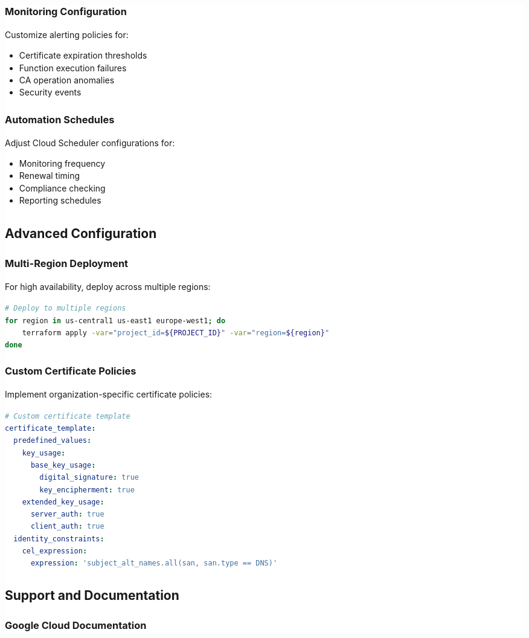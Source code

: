 ### Monitoring Configuration

Customize alerting policies for:
- Certificate expiration thresholds
- Function execution failures
- CA operation anomalies
- Security events

### Automation Schedules

Adjust Cloud Scheduler configurations for:
- Monitoring frequency
- Renewal timing
- Compliance checking
- Reporting schedules

## Advanced Configuration

### Multi-Region Deployment

For high availability, deploy across multiple regions:

```bash
# Deploy to multiple regions
for region in us-central1 us-east1 europe-west1; do
    terraform apply -var="project_id=${PROJECT_ID}" -var="region=${region}"
done
```

### Custom Certificate Policies

Implement organization-specific certificate policies:

```yaml
# Custom certificate template
certificate_template:
  predefined_values:
    key_usage:
      base_key_usage:
        digital_signature: true
        key_encipherment: true
    extended_key_usage:
      server_auth: true
      client_auth: true
  identity_constraints:
    cel_expression:
      expression: 'subject_alt_names.all(san, san.type == DNS)'
```

## Support and Documentation

### Google Cloud Documentation

